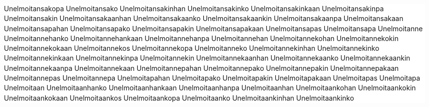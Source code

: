 Unelmoitansakopa
Unelmoitansako
Unelmoitansakinhan
Unelmoitansakinko
Unelmoitansakinkaan
Unelmoitansakinpa
Unelmoitansakin
Unelmoitansakaanhan
Unelmoitansakaanko
Unelmoitansakaankin
Unelmoitansakaanpa
Unelmoitansakaan
Unelmoitansapahan
Unelmoitansapako
Unelmoitansapakin
Unelmoitansapakaan
Unelmoitansapas
Unelmoitansapa
Unelmoitanne
Unelmoitannehanko
Unelmoitannehankaan
Unelmoitannehanpa
Unelmoitannehan
Unelmoitannekohan
Unelmoitannekokin
Unelmoitannekokaan
Unelmoitannekos
Unelmoitannekopa
Unelmoitanneko
Unelmoitannekinhan
Unelmoitannekinko
Unelmoitannekinkaan
Unelmoitannekinpa
Unelmoitannekin
Unelmoitannekaanhan
Unelmoitannekaanko
Unelmoitannekaankin
Unelmoitannekaanpa
Unelmoitannekaan
Unelmoitannepahan
Unelmoitannepako
Unelmoitannepakin
Unelmoitannepakaan
Unelmoitannepas
Unelmoitannepa
Unelmoitapahan
Unelmoitapako
Unelmoitapakin
Unelmoitapakaan
Unelmoitapas
Unelmoitapa
Unelmoitaan
Unelmoitaanhanko
Unelmoitaanhankaan
Unelmoitaanhanpa
Unelmoitaanhan
Unelmoitaankohan
Unelmoitaankokin
Unelmoitaankokaan
Unelmoitaankos
Unelmoitaankopa
Unelmoitaanko
Unelmoitaankinhan
Unelmoitaankinko